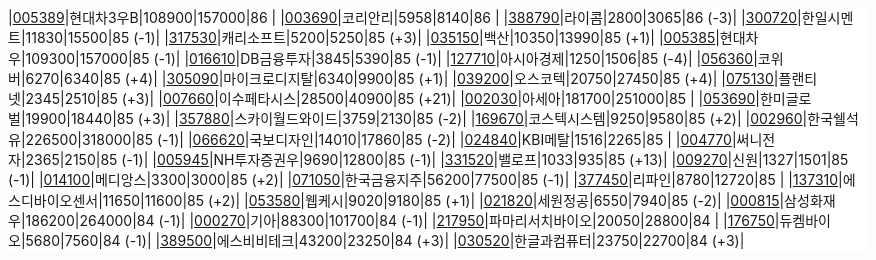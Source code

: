 |[005389](https://finance.daum.net/quotes/A005389)|현대차3우B|108900|157000|86 |
|[003690](https://finance.daum.net/quotes/A003690)|코리안리|5958|8140|86 |
|[388790](https://finance.daum.net/quotes/A388790)|라이콤|2800|3065|86 (-3)|
|[300720](https://finance.daum.net/quotes/A300720)|한일시멘트|11830|15500|85 (-1)|
|[317530](https://finance.daum.net/quotes/A317530)|캐리소프트|5200|5250|85 (+3)|
|[035150](https://finance.daum.net/quotes/A035150)|백산|10350|13990|85 (+1)|
|[005385](https://finance.daum.net/quotes/A005385)|현대차우|109300|157000|85 (-1)|
|[016610](https://finance.daum.net/quotes/A016610)|DB금융투자|3845|5390|85 (-1)|
|[127710](https://finance.daum.net/quotes/A127710)|아시아경제|1250|1506|85 (-4)|
|[056360](https://finance.daum.net/quotes/A056360)|코위버|6270|6340|85 (+4)|
|[305090](https://finance.daum.net/quotes/A305090)|마이크로디지탈|6340|9900|85 (+1)|
|[039200](https://finance.daum.net/quotes/A039200)|오스코텍|20750|27450|85 (+4)|
|[075130](https://finance.daum.net/quotes/A075130)|플랜티넷|2345|2510|85 (+3)|
|[007660](https://finance.daum.net/quotes/A007660)|이수페타시스|28500|40900|85 (+21)|
|[002030](https://finance.daum.net/quotes/A002030)|아세아|181700|251000|85 |
|[053690](https://finance.daum.net/quotes/A053690)|한미글로벌|19900|18440|85 (+3)|
|[357880](https://finance.daum.net/quotes/A357880)|스카이월드와이드|3759|2130|85 (-2)|
|[169670](https://finance.daum.net/quotes/A169670)|코스텍시스템|9250|9580|85 (+2)|
|[002960](https://finance.daum.net/quotes/A002960)|한국쉘석유|226500|318000|85 (-1)|
|[066620](https://finance.daum.net/quotes/A066620)|국보디자인|14010|17860|85 (-2)|
|[024840](https://finance.daum.net/quotes/A024840)|KBI메탈|1516|2265|85 |
|[004770](https://finance.daum.net/quotes/A004770)|써니전자|2365|2150|85 (-1)|
|[005945](https://finance.daum.net/quotes/A005945)|NH투자증권우|9690|12800|85 (-1)|
|[331520](https://finance.daum.net/quotes/A331520)|밸로프|1033|935|85 (+13)|
|[009270](https://finance.daum.net/quotes/A009270)|신원|1327|1501|85 (-1)|
|[014100](https://finance.daum.net/quotes/A014100)|메디앙스|3300|3000|85 (+2)|
|[071050](https://finance.daum.net/quotes/A071050)|한국금융지주|56200|77500|85 (-1)|
|[377450](https://finance.daum.net/quotes/A377450)|리파인|8780|12720|85 |
|[137310](https://finance.daum.net/quotes/A137310)|에스디바이오센서|11650|11600|85 (+2)|
|[053580](https://finance.daum.net/quotes/A053580)|웹케시|9020|9180|85 (+1)|
|[021820](https://finance.daum.net/quotes/A021820)|세원정공|6550|7940|85 (-2)|
|[000815](https://finance.daum.net/quotes/A000815)|삼성화재우|186200|264000|84 (-1)|
|[000270](https://finance.daum.net/quotes/A000270)|기아|88300|101700|84 (-1)|
|[217950](https://finance.daum.net/quotes/A217950)|파마리서치바이오|20050|28800|84 |
|[176750](https://finance.daum.net/quotes/A176750)|듀켐바이오|5680|7560|84 (-1)|
|[389500](https://finance.daum.net/quotes/A389500)|에스비비테크|43200|23250|84 (+3)|
|[030520](https://finance.daum.net/quotes/A030520)|한글과컴퓨터|23750|22700|84 (+3)|